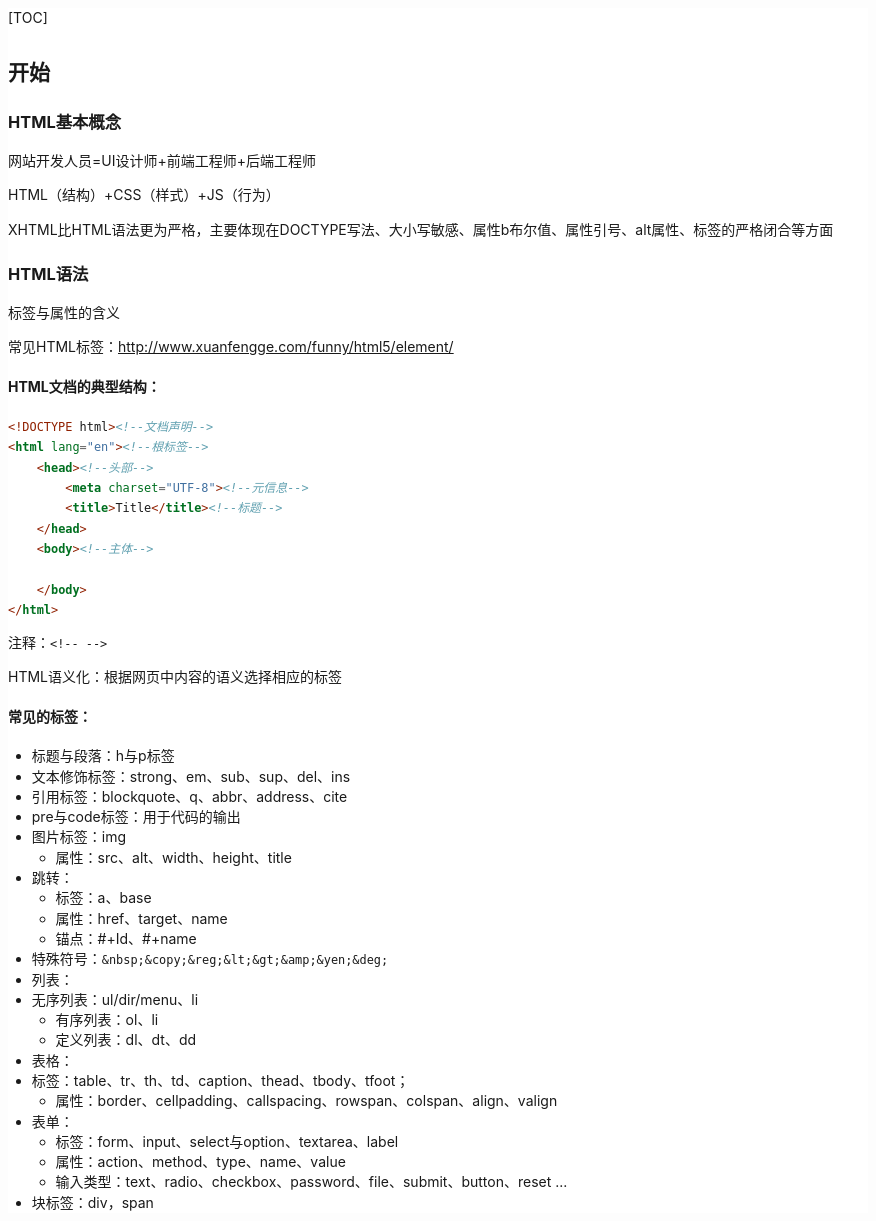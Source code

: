 [TOC]

## 开始

### HTML基本概念

网站开发人员=UI设计师+前端工程师+后端工程师

HTML（结构）+CSS（样式）+JS（行为）

XHTML比HTML语法更为严格，主要体现在DOCTYPE写法、大小写敏感、属性b布尔值、属性引号、alt属性、标签的严格闭合等方面

### HTML语法

标签与属性的含义

常见HTML标签：http://www.xuanfengge.com/funny/html5/element/

#### HTML文档的典型结构：

```html
<!DOCTYPE html><!--文档声明-->
<html lang="en"><!--根标签-->
    <head><!--头部-->
        <meta charset="UTF-8"><!--元信息-->
        <title>Title</title><!--标题-->
    </head>
    <body><!--主体-->
        
    </body>
</html>
```

注释：`<!-- -->`

HTML语义化：根据网页中内容的语义选择相应的标签

#### 常见的标签：

- 标题与段落：h与p标签
- 文本修饰标签：strong、em、sub、sup、del、ins
- 引用标签：blockquote、q、abbr、address、cite
- pre与code标签：用于代码的输出
- 图片标签：img
  - 属性：src、alt、width、height、title
- 跳转：
  - 标签：a、base
  - 属性：href、target、name
  - 锚点：#+Id、#+name
- 特殊符号：`&nbsp;&copy;&reg;&lt;&gt;&amp;&yen;&deg;`
- 列表：
- 无序列表：ul/dir/menu、li
  - 有序列表：ol、li
  - 定义列表：dl、dt、dd
- 表格：
- 标签：table、tr、th、td、caption、thead、tbody、tfoot；
  - 属性：border、cellpadding、callspacing、rowspan、colspan、align、valign
- 表单：
  - 标签：form、input、select与option、textarea、label
  - 属性：action、method、type、name、value
  - 输入类型：text、radio、checkbox、password、file、submit、button、reset ...
- 块标签：div，span
